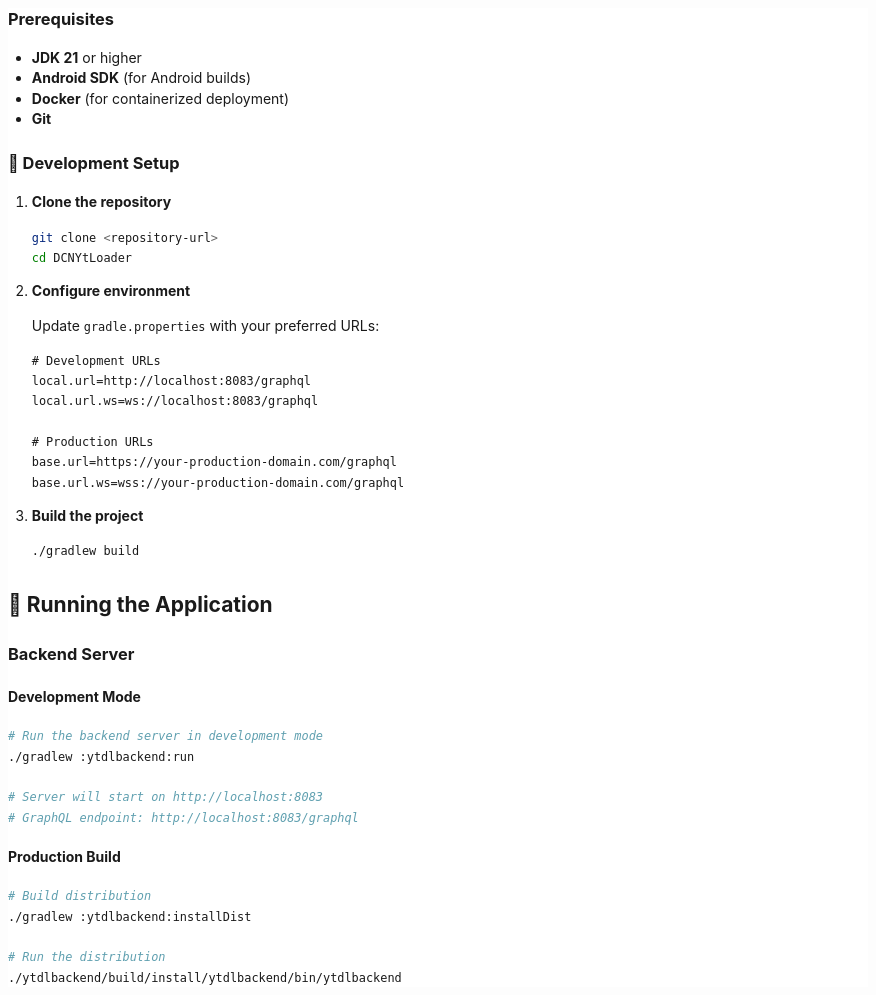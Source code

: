 ### Prerequisites

- **JDK 21** or higher
- **Android SDK** (for Android builds)
- **Docker** (for containerized deployment)
- **Git**

### 🔧 Development Setup

1. **Clone the repository**
   ```bash
   git clone <repository-url>
   cd DCNYtLoader
   ```

2. **Configure environment**

   Update `gradle.properties` with your preferred URLs:
   ```properties
   # Development URLs
   local.url=http://localhost:8083/graphql
   local.url.ws=ws://localhost:8083/graphql
   
   # Production URLs
   base.url=https://your-production-domain.com/graphql
   base.url.ws=wss://your-production-domain.com/graphql
   ```

3. **Build the project**
   ```bash
   ./gradlew build
   ```

## 🚀 Running the Application

### Backend Server

#### Development Mode

```bash
# Run the backend server in development mode
./gradlew :ytdlbackend:run

# Server will start on http://localhost:8083
# GraphQL endpoint: http://localhost:8083/graphql
```

#### Production Build

```bash
# Build distribution
./gradlew :ytdlbackend:installDist

# Run the distribution
./ytdlbackend/build/install/ytdlbackend/bin/ytdlbackend
```
